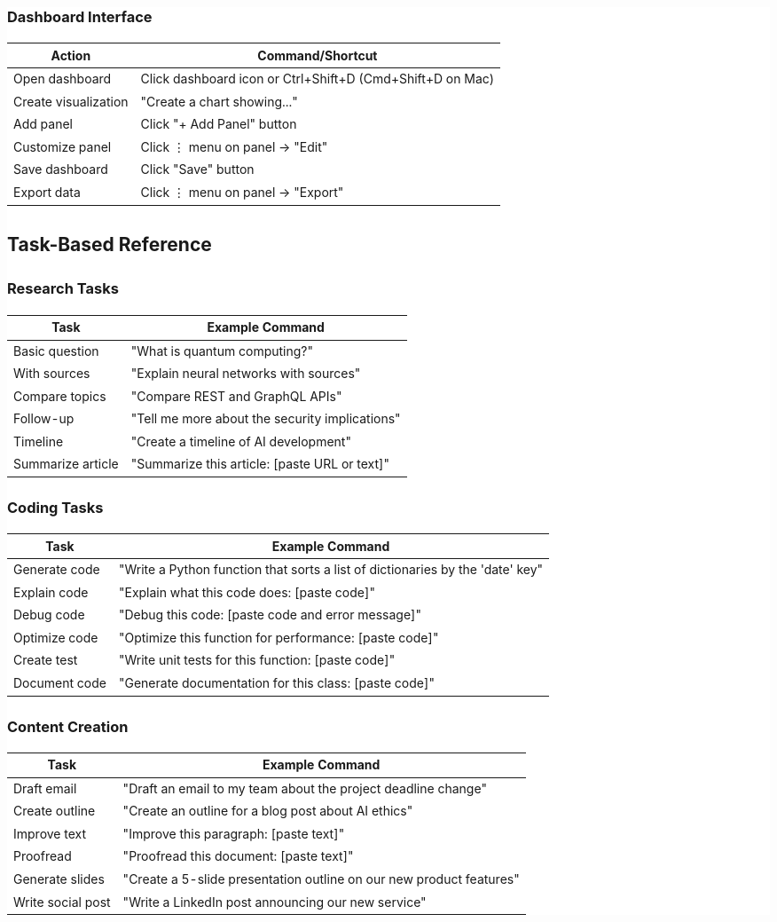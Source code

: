 ### Dashboard Interface

| Action               | Command/Shortcut                                          |
| -------------------- | --------------------------------------------------------- |
| Open dashboard       | Click dashboard icon or Ctrl+Shift+D (Cmd+Shift+D on Mac) |
| Create visualization | "Create a chart showing..."                               |
| Add panel            | Click "+ Add Panel" button                                |
| Customize panel      | Click ⋮ menu on panel → "Edit"                            |
| Save dashboard       | Click "Save" button                                       |
| Export data          | Click ⋮ menu on panel → "Export"                          |

## Task-Based Reference

### Research Tasks

| Task              | Example Command                                |
| ----------------- | ---------------------------------------------- |
| Basic question    | "What is quantum computing?"                   |
| With sources      | "Explain neural networks with sources"         |
| Compare topics    | "Compare REST and GraphQL APIs"                |
| Follow-up         | "Tell me more about the security implications" |
| Timeline          | "Create a timeline of AI development"          |
| Summarize article | "Summarize this article: [paste URL or text]"  |

### Coding Tasks

| Task          | Example Command                                                               |
| ------------- | ----------------------------------------------------------------------------- |
| Generate code | "Write a Python function that sorts a list of dictionaries by the 'date' key" |
| Explain code  | "Explain what this code does: [paste code]"                                   |
| Debug code    | "Debug this code: [paste code and error message]"                             |
| Optimize code | "Optimize this function for performance: [paste code]"                        |
| Create test   | "Write unit tests for this function: [paste code]"                            |
| Document code | "Generate documentation for this class: [paste code]"                         |

### Content Creation

| Task              | Example Command                                                     |
| ----------------- | ------------------------------------------------------------------- |
| Draft email       | "Draft an email to my team about the project deadline change"       |
| Create outline    | "Create an outline for a blog post about AI ethics"                 |
| Improve text      | "Improve this paragraph: [paste text]"                              |
| Proofread         | "Proofread this document: [paste text]"                             |
| Generate slides   | "Create a 5-slide presentation outline on our new product features" |
| Write social post | "Write a LinkedIn post announcing our new service"                  |
